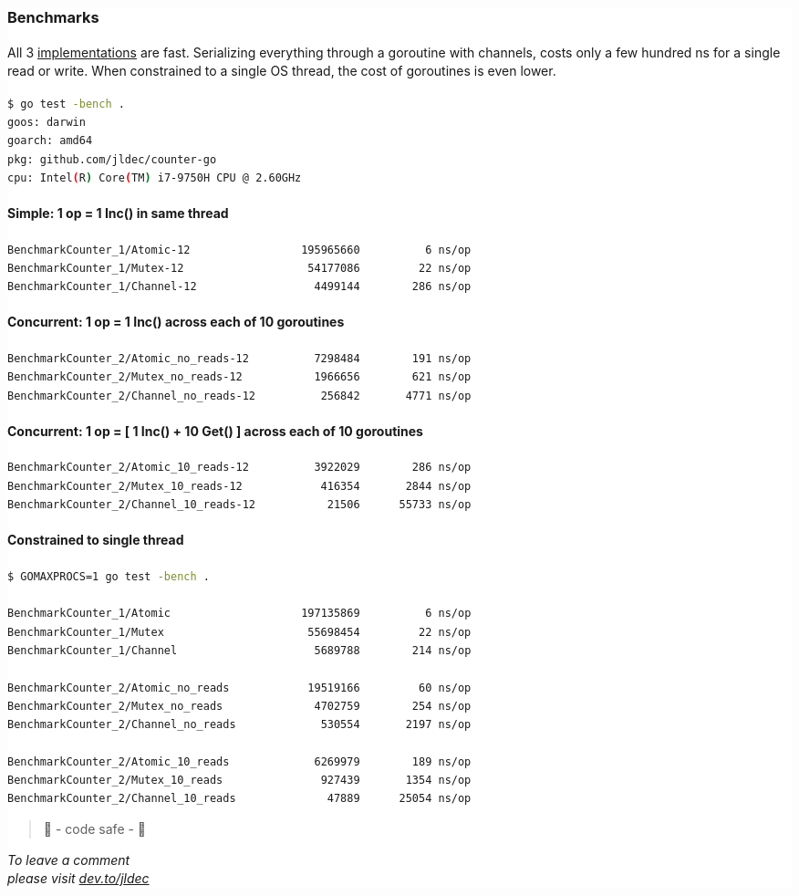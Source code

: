 ### Benchmarks

All 3 [implementations](https://github.com/jldec/counter-go) are fast. Serializing everything through a goroutine with channels, costs only a few hundred ns for a single read or write. When constrained to a single OS thread, the cost of goroutines is even lower.

```sh
$ go test -bench .
goos: darwin
goarch: amd64
pkg: github.com/jldec/counter-go
cpu: Intel(R) Core(TM) i7-9750H CPU @ 2.60GHz
```

#### Simple: 1 op = 1 Inc() in same thread
```sh
BenchmarkCounter_1/Atomic-12                 195965660          6 ns/op
BenchmarkCounter_1/Mutex-12                   54177086         22 ns/op
BenchmarkCounter_1/Channel-12                  4499144        286 ns/op
```

#### Concurrent: 1 op = 1 Inc() across each of 10 goroutines
```sh
BenchmarkCounter_2/Atomic_no_reads-12          7298484        191 ns/op
BenchmarkCounter_2/Mutex_no_reads-12           1966656        621 ns/op
BenchmarkCounter_2/Channel_no_reads-12          256842       4771 ns/op
```

#### Concurrent: 1 op = [ 1 Inc() + 10 Get() ] across each of 10 goroutines
```sh
BenchmarkCounter_2/Atomic_10_reads-12          3922029        286 ns/op
BenchmarkCounter_2/Mutex_10_reads-12            416354       2844 ns/op
BenchmarkCounter_2/Channel_10_reads-12           21506      55733 ns/op
```

#### Constrained to single thread
```sh
$ GOMAXPROCS=1 go test -bench .

BenchmarkCounter_1/Atomic                    197135869          6 ns/op
BenchmarkCounter_1/Mutex                      55698454         22 ns/op
BenchmarkCounter_1/Channel                     5689788        214 ns/op

BenchmarkCounter_2/Atomic_no_reads            19519166         60 ns/op
BenchmarkCounter_2/Mutex_no_reads              4702759        254 ns/op
BenchmarkCounter_2/Channel_no_reads             530554       2197 ns/op

BenchmarkCounter_2/Atomic_10_reads             6269979        189 ns/op
BenchmarkCounter_2/Mutex_10_reads               927439       1354 ns/op
BenchmarkCounter_2/Channel_10_reads              47889      25054 ns/op
```


> 🚀 - code safe - 🚀

_To leave a comment  
please visit [dev.to/jldec](https://dev.to/jldec/getting-started-with-goroutines-and-channels-fc6)_
